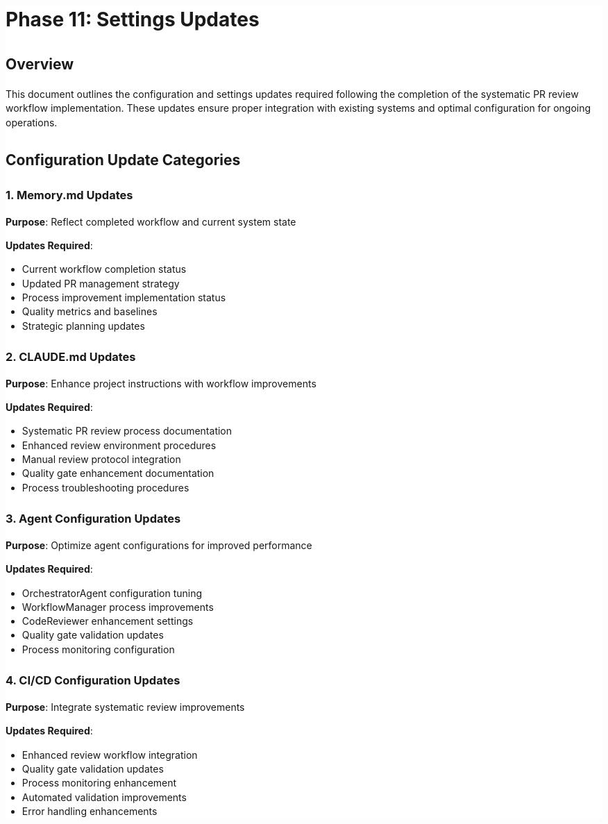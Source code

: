 # Phase 11: Settings Updates

## Overview

This document outlines the configuration and settings updates required following the completion of the systematic PR review workflow implementation. These updates ensure proper integration with existing systems and optimal configuration for ongoing operations.

## Configuration Update Categories

### 1. Memory.md Updates
**Purpose**: Reflect completed workflow and current system state

**Updates Required**:
- Current workflow completion status
- Updated PR management strategy
- Process improvement implementation status
- Quality metrics and baselines
- Strategic planning updates

### 2. CLAUDE.md Updates
**Purpose**: Enhance project instructions with workflow improvements

**Updates Required**:
- Systematic PR review process documentation
- Enhanced review environment procedures
- Manual review protocol integration
- Quality gate enhancement documentation
- Process troubleshooting procedures

### 3. Agent Configuration Updates
**Purpose**: Optimize agent configurations for improved performance

**Updates Required**:
- OrchestratorAgent configuration tuning
- WorkflowManager process improvements
- CodeReviewer enhancement settings
- Quality gate validation updates
- Process monitoring configuration

### 4. CI/CD Configuration Updates
**Purpose**: Integrate systematic review improvements

**Updates Required**:
- Enhanced review workflow integration
- Quality gate validation updates
- Process monitoring enhancement
- Automated validation improvements
- Error handling enhancements
